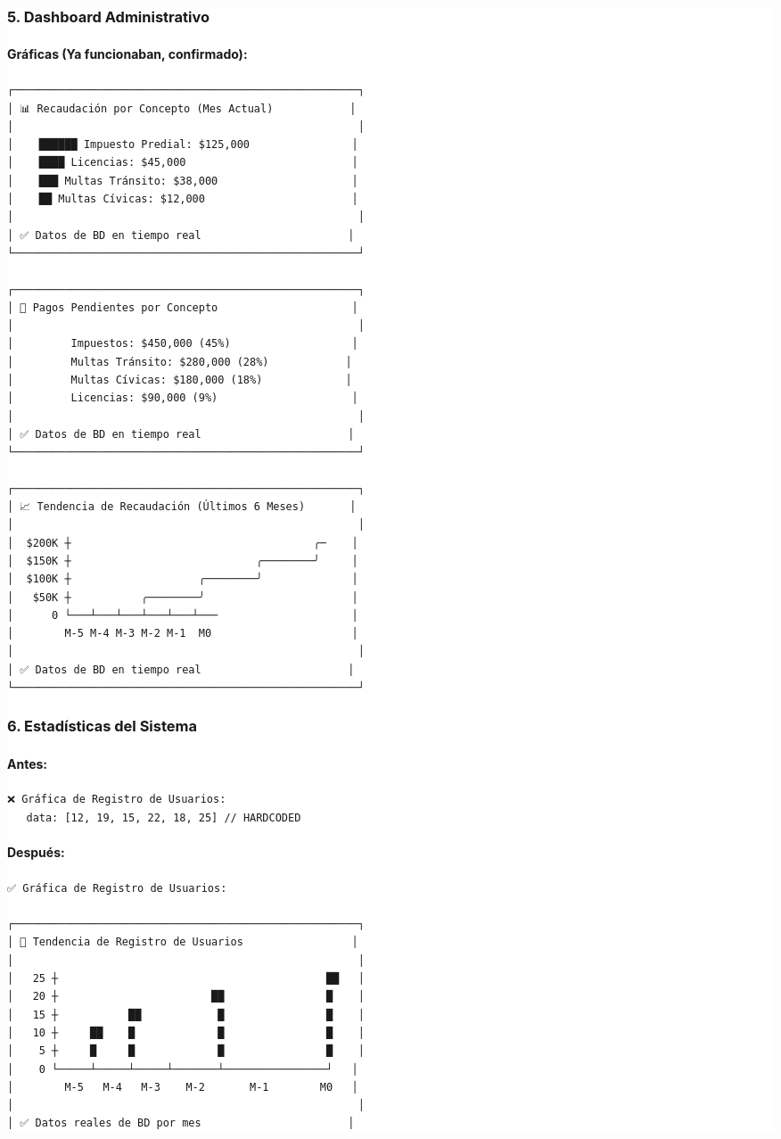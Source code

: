 ### 5. Dashboard Administrativo

#### Gráficas (Ya funcionaban, confirmado):
```
┌──────────────────────────────────────────────────────┐
│ 📊 Recaudación por Concepto (Mes Actual)            │
│                                                      │
│    ██████ Impuesto Predial: $125,000                │
│    ████ Licencias: $45,000                          │
│    ███ Multas Tránsito: $38,000                     │
│    ██ Multas Cívicas: $12,000                       │
│                                                      │
│ ✅ Datos de BD en tiempo real                       │
└──────────────────────────────────────────────────────┘

┌──────────────────────────────────────────────────────┐
│ 🍩 Pagos Pendientes por Concepto                     │
│                                                      │
│         Impuestos: $450,000 (45%)                   │
│         Multas Tránsito: $280,000 (28%)            │
│         Multas Cívicas: $180,000 (18%)             │
│         Licencias: $90,000 (9%)                     │
│                                                      │
│ ✅ Datos de BD en tiempo real                       │
└──────────────────────────────────────────────────────┘

┌──────────────────────────────────────────────────────┐
│ 📈 Tendencia de Recaudación (Últimos 6 Meses)       │
│                                                      │
│  $200K ┼                                      ╭─    │
│  $150K ┼                             ╭────────╯     │
│  $100K ┼                    ╭────────╯              │
│   $50K ┼           ╭────────╯                       │
│      0 └───┴───┴───┴───┴───┴───                     │
│        M-5 M-4 M-3 M-2 M-1  M0                      │
│                                                      │
│ ✅ Datos de BD en tiempo real                       │
└──────────────────────────────────────────────────────┘
```

### 6. Estadísticas del Sistema

#### Antes:
```
❌ Gráfica de Registro de Usuarios:
   data: [12, 19, 15, 22, 18, 25] // HARDCODED
```

#### Después:
```
✅ Gráfica de Registro de Usuarios:

┌──────────────────────────────────────────────────────┐
│ 👥 Tendencia de Registro de Usuarios                 │
│                                                      │
│   25 ┼                                          ██   │
│   20 ┼                        ██                █    │
│   15 ┼           ██            █                █    │
│   10 ┼     ██    █             █                █    │
│    5 ┼     █     █             █                █    │
│    0 └─────┴─────┴─────┴───────┴────────────────┘   │
│        M-5   M-4   M-3    M-2       M-1        M0   │
│                                                      │
│ ✅ Datos reales de BD por mes                       │
```